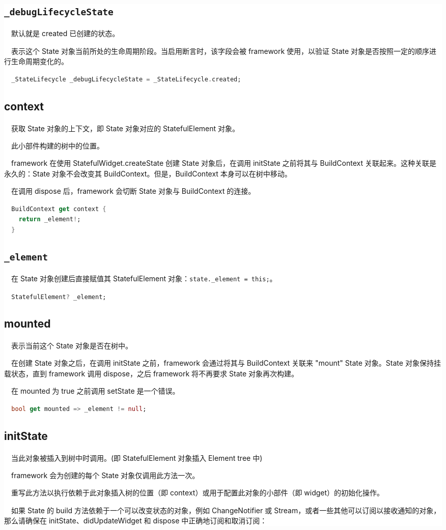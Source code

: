 ## `_debugLifecycleState`

&emsp;默认就是 created 已创建的状态。

&emsp;表示这个 State 对象当前所处的生命周期阶段。当启用断言时，该字段会被 framework 使用，以验证 State 对象是否按照一定的顺序进行生命周期变化的。

```dart
  _StateLifecycle _debugLifecycleState = _StateLifecycle.created;
```

## context

&emsp;获取 State 对象的上下文，即 State 对象对应的 StatefulElement 对象。

&emsp;此小部件构建的树中的位置。

&emsp;framework 在使用 StatefulWidget.createState 创建 State 对象后，在调用 initState 之前将其与 BuildContext 关联起来。这种关联是永久的：State 对象不会改变其 BuildContext。但是，BuildContext 本身可以在树中移动。

&emsp;在调用 dispose 后，framework 会切断 State 对象与 BuildContext 的连接。

```dart
  BuildContext get context {
    return _element!;
  }
```

## `_element`

&emsp;在 State 对象创建后直接赋值其 StatefulElement 对象：`state._element = this;`。

```dart
  StatefulElement? _element;
```

## mounted

&emsp;表示当前这个 State 对象是否在树中。

&emsp;在创建 State 对象之后，在调用 initState 之前，framework 会通过将其与 BuildContext 关联来 "mount" State 对象。State 对象保持挂载状态，直到 framework 调用 dispose，之后 framework 将不再要求 State 对象再次构建。

&emsp;在 mounted 为 true 之前调用 setState 是一个错误。

```dart
  bool get mounted => _element != null;
```

## initState

&emsp;当此对象被插入到树中时调用。(即 StatefulElement 对象插入 Element tree 中)

&emsp;framework 会为创建的每个 State 对象仅调用此方法一次。

&emsp;重写此方法以执行依赖于此对象插入树的位置（即 context）或用于配置此对象的小部件（即 widget）的初始化操作。

&emsp;如果 State 的 build 方法依赖于一个可以改变状态的对象，例如 ChangeNotifier 或 Stream，或者一些其他可以订阅以接收通知的对象，那么请确保在 initState、didUpdateWidget 和 dispose 中正确地订阅和取消订阅：
